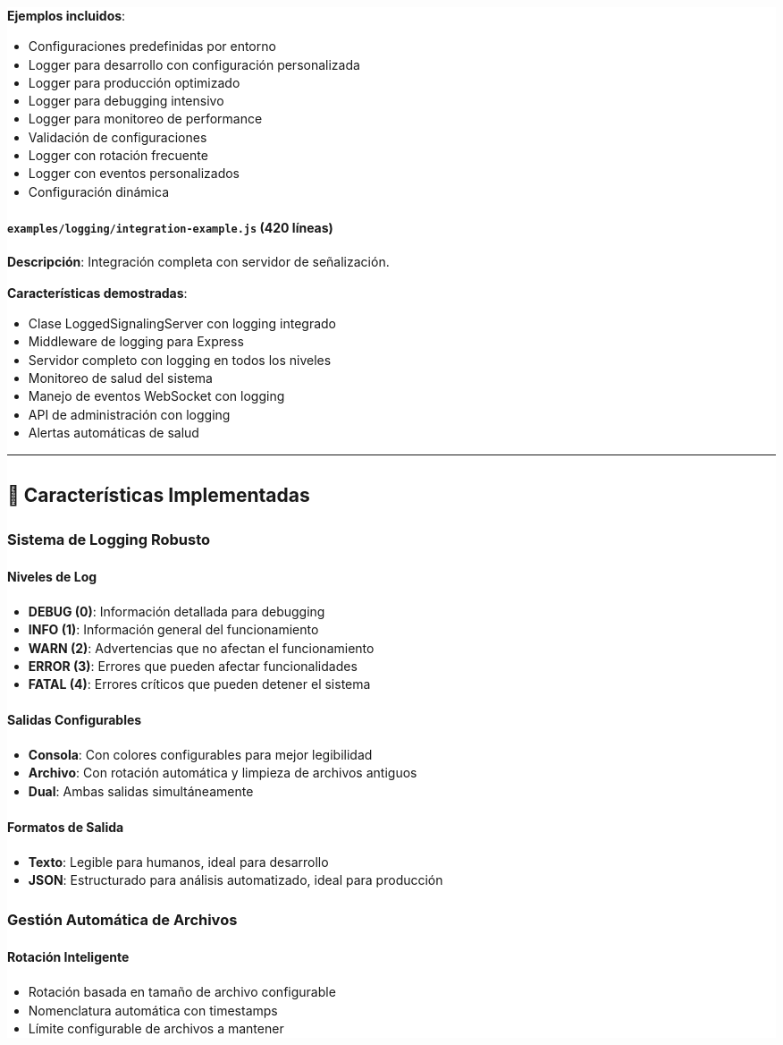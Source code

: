 **Ejemplos incluidos**:
- Configuraciones predefinidas por entorno
- Logger para desarrollo con configuración personalizada
- Logger para producción optimizado
- Logger para debugging intensivo
- Logger para monitoreo de performance
- Validación de configuraciones
- Logger con rotación frecuente
- Logger con eventos personalizados
- Configuración dinámica

#### `examples/logging/integration-example.js` (420 líneas)
**Descripción**: Integración completa con servidor de señalización.

**Características demostradas**:
- Clase LoggedSignalingServer con logging integrado
- Middleware de logging para Express
- Servidor completo con logging en todos los niveles
- Monitoreo de salud del sistema
- Manejo de eventos WebSocket con logging
- API de administración con logging
- Alertas automáticas de salud

---

## 🚀 Características Implementadas

### Sistema de Logging Robusto

#### Niveles de Log
- **DEBUG (0)**: Información detallada para debugging
- **INFO (1)**: Información general del funcionamiento
- **WARN (2)**: Advertencias que no afectan el funcionamiento
- **ERROR (3)**: Errores que pueden afectar funcionalidades
- **FATAL (4)**: Errores críticos que pueden detener el sistema

#### Salidas Configurables
- **Consola**: Con colores configurables para mejor legibilidad
- **Archivo**: Con rotación automática y limpieza de archivos antiguos
- **Dual**: Ambas salidas simultáneamente

#### Formatos de Salida
- **Texto**: Legible para humanos, ideal para desarrollo
- **JSON**: Estructurado para análisis automatizado, ideal para producción

### Gestión Automática de Archivos

#### Rotación Inteligente
- Rotación basada en tamaño de archivo configurable
- Nomenclatura automática con timestamps
- Límite configurable de archivos a mantener

